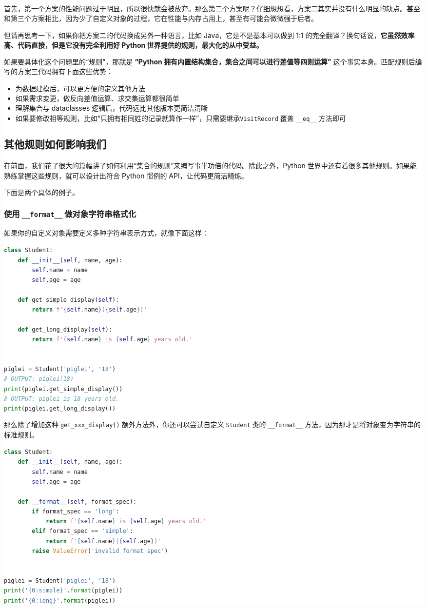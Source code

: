 首先，第一个方案的性能问题过于明显，所以很快就会被放弃。那么第二个方案呢？仔细想想看，方案二其实并没有什么明显的缺点。甚至和第三个方案相比，因为少了自定义对象的过程，它在性能与内存占用上，甚至有可能会微微强于后者。

但请再思考一下，如果你把方案二的代码换成另外一种语言，比如 Java，它是不是基本可以做到 1:1 的完全翻译？换句话说，**它虽然效率高、代码直接，但是它没有完全利用好 Python 世界提供的规则，最大化的从中受益。**

如果要具体化这个问题里的“规则”，那就是 **“Python 拥有内置结构集合，集合之间可以进行差值等四则运算”** 这个事实本身。匹配规则后编写的方案三代码拥有下面这些优势：

- 为数据建模后，可以更方便的定义其他方法
- 如果需求变更，做反向差值运算、求交集运算都很简单
- 理解集合与 dataclasses 逻辑后，代码远比其他版本更简洁清晰
- 如果要修改相等规则，比如“只拥有相同姓的记录就算作一样”，只需要继承`VisitRecord` 覆盖 `__eq__` 方法即可

## 其他规则如何影响我们

在前面，我们花了很大的篇幅讲了如何利用“集合的规则”来编写事半功倍的代码。除此之外，Python 世界中还有着很多其他规则。如果能熟练掌握这些规则，就可以设计出符合 Python 惯例的 API，让代码更简洁精炼。

下面是两个具体的例子。

### 使用 `__format__` 做对象字符串格式化

如果你的自定义对象需要定义多种字符串表示方式，就像下面这样：

```python
class Student:
    def __init__(self, name, age):
        self.name = name
        self.age = age

    def get_simple_display(self):
        return f'{self.name}({self.age})'

    def get_long_display(self):
        return f'{self.name} is {self.age} years old.'


piglei = Student('piglei', '18')
# OUTPUT: piglei(18)
print(piglei.get_simple_display())
# OUTPUT: piglei is 18 years old.
print(piglei.get_long_display())
```

那么除了增加这种 `get_xxx_display()` 额外方法外，你还可以尝试自定义 `Student` 类的 `__format__` 方法，因为那才是将对象变为字符串的标准规则。

```python
class Student:
    def __init__(self, name, age):
        self.name = name
        self.age = age

    def __format__(self, format_spec):
        if format_spec == 'long':
            return f'{self.name} is {self.age} years old.'
        elif format_spec == 'simple':
            return f'{self.name}({self.age})'
        raise ValueError('invalid format spec')


piglei = Student('piglei', '18')
print('{0:simple}'.format(piglei))
print('{0:long}'.format(piglei))
```
